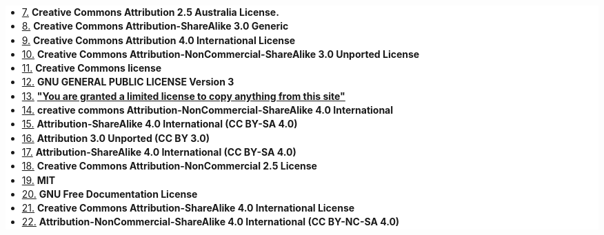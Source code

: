 - [7.](https://www.atlassian.com/git/tutorials/saving-changes/git-diff) **Creative Commons Attribution 2.5 Australia License.**
- [8.](http://sethrobertson.github.io/GitBestPractices/) **Creative Commons Attribution-ShareAlike 3.0 Generic**
- [9.](https://guide.esciencecenter.nl/best_practices/version_control.html) **Creative Commons Attribution 4.0 International License**
- [10.](https://git-scm.com/book/en/v2/Distributed-Git-Contributing-to-a-Project) **Creative Commons Attribution-NonCommercial-ShareAlike 3.0 Unported License**
- [11.](https://opensource.com/article/18/5/git-branching) **Creative Commons license**
- [12.](https://github.com/Kunena/Kunena-Forum/wiki/Create-a-new-branch-with-git-and-manage-branches) **GNU GENERAL PUBLIC LICENSE Version 3**
- [13.](http://genomewiki.ucsc.edu/index.php/Resolving_merge_conflicts_in_Git) **["You are granted a limited license to copy anything from this site"](http://genomewiki.ucsc.edu/index.php/Genomewiki:General_disclaimer)**
- [14.](https://githowto.com/resolving_conflicts) **creative commons Attribution-NonCommercial-ShareAlike 4.0 International**
- [15.](https://opensource.com/article/18/1/step-step-guide-git) **Attribution-ShareAlike 4.0 International (CC BY-SA 4.0)**
- [16.](https://kbroman.org/github_tutorial/pages/init.html) **Attribution 3.0 Unported (CC BY 3.0)**
- [17.](https://opensource.com/article/18/2/how-clone-modify-add-delete-git-files) **Attribution-ShareAlike 4.0 International (CC BY-SA 4.0)**
- [18.](https://thejunkland.com/blog/how-to-write-good-readme.html) **Creative Commons Attribution-NonCommercial 2.5 License**
- [19.](https://gist.github.com/PurpleBooth/109311bb0361f32d87a2) **MIT**
- [20.](https://commons.wikimedia.org/wiki/Taj_Mahal#/media/File:Taj_Mahal_in_March_2004.jpg) **GNU Free Documentation License**
- [21.](https://juristr.com/blog/2013/04/git-explained/) **Creative Commons Attribution-ShareAlike 4.0 International License**
- [22.](http://simpleprimate.com/github-for-web-designers/glossary.html) **Attribution-NonCommercial-ShareAlike 4.0 International (CC BY-NC-SA 4.0)**
